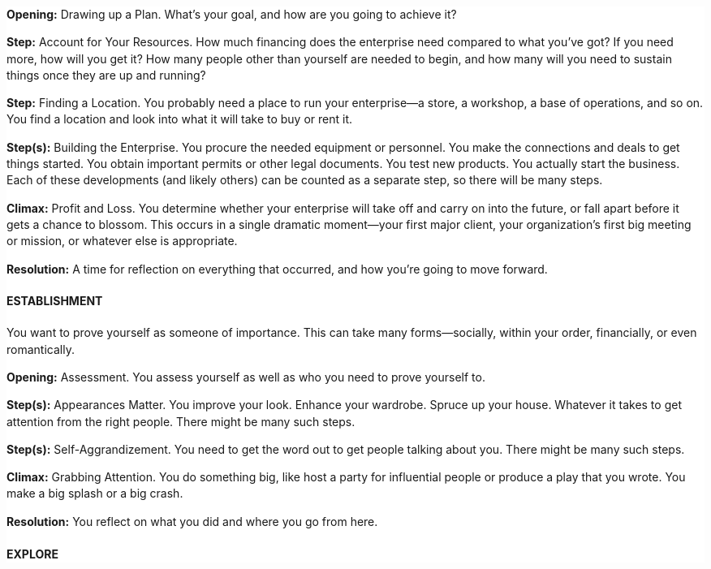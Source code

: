 

**Opening:** Drawing up a Plan. What’s your goal, and how are you going to achieve it?



**Step:** Account for Your Resources. How much financing does the enterprise need compared to what you’ve got? If you need more, how will you get it? How many people other than yourself are needed to begin, and how many will you need to sustain things once they are up and running?



**Step:** Finding a Location. You probably need a place to run your enterprise—a store, a workshop, a base of operations, and so on. You find a location and look into what it will take to buy or rent it.



**Step(s):** Building the Enterprise. You procure the needed equipment or personnel. You make the connections and deals to get things started. You obtain important permits or other legal documents. You test new products. You actually start the business. Each of these developments (and likely others) can be counted as a separate step, so there will be many steps.



**Climax:** Profit and Loss. You determine whether your enterprise will take off and carry on into the future, or fall apart before it gets a chance to blossom. This occurs in a single dramatic moment—your first major client, your organization’s first big meeting or mission, or whatever else is appropriate.



**Resolution:** A time for reflection on everything that occurred, and how you’re going to move forward.

#### ESTABLISHMENT



You want to prove yourself as someone of importance. This can take many forms—socially, within your order, financially, or even romantically.



**Opening:** Assessment. You assess yourself as well as who you need to prove yourself to.



**Step(s):** Appearances Matter. You improve your look. Enhance your wardrobe. Spruce up your house. Whatever it takes to get attention from the right people. There might be many such steps.



**Step(s):** Self-Aggrandizement. You need to get the word out to get people talking about you. There might be many such steps.



**Climax:** Grabbing Attention. You do something big, like host a party for influential people or produce a play that you wrote. You make a big splash or a big crash.



**Resolution:** You reflect on what you did and where you go from here.

#### EXPLORE

